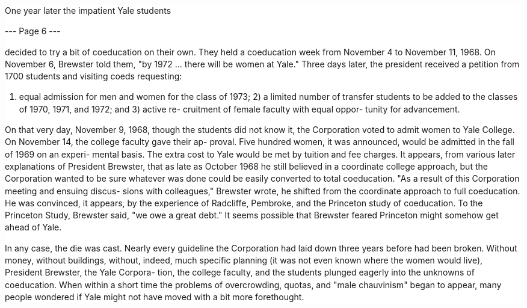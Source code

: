 One year later the impatient Yale students


--- Page 6 ---

decided to try a bit of coeducation on their own. 
They held a coeducation week from November 4 to 
November 11, 1968. On November 6, Brewster 
told them, "by 1972 ... there will be women at 
Yale." Three days later, the president received a 
petition from 1700 students and visiting coeds 
requesting: 

1) equal admission for men and women for 
the class of 1973; 2) a limited number of 
transfer students to be added to the classes 
of 1970, 1971, and 1972; and 3) active re-
cruitment of female faculty with equal oppor-
tunity for advancement. 

On that very day, November 9, 1968, though 
the students did not know it, the Corporation 
voted to admit women to Yale College. On 
November 14, the college faculty gave their ap-
proval. Five hundred women, it was announced, 
would be admitted in the fall of 1969 on an experi-
mental basis. The extra cost to Yale would be met 
by tuition and fee charges. It appears, from 
various later explanations of President Brewster, 
that as late as October 1968 he still believed in a 
coordinate college approach, but the Corporation 
wanted to be sure whatever was done could be 
easily converted to total coeducation. "As a result 
of this Corporation meeting and ensuing discus-
sions with colleagues," Brewster wrote, he shifted 
from the coordinate approach to full coeducation. 
He was convinced, it appears, by the experience of 
Radcliffe, Pembroke, and the Princeton study of 
coeducation. To the Princeton Study, Brewster 
said, "we owe a great debt." It seems possible 
that Brewster feared Princeton might somehow 
get ahead of Yale. 

In any case, the die was cast. Nearly every 
guideline the Corporation had laid down three 
years before had been broken. Without money, 
without buildings, without, indeed, much specific 
planning (it was not even known where the women 
would live), President Brewster, the Yale Corpora-
tion, the college faculty, and the students plunged 
eagerly into the unknowns of coeducation. When 
within a short time the problems of overcrowding, 
quotas, and "male chauvinism" began to appear, 
many people wondered if Yale might not have 
moved with a bit more forethought. 
